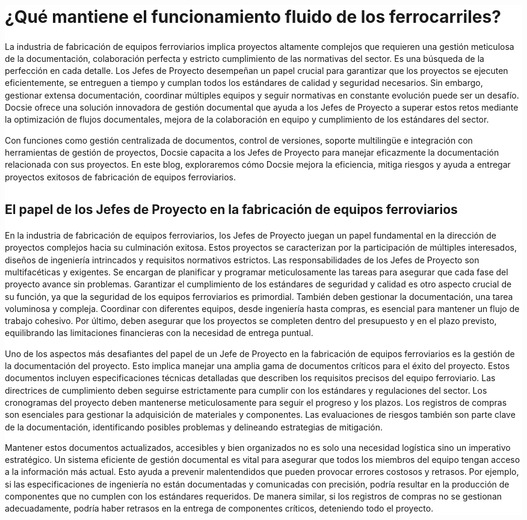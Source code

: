 # ¿Qué mantiene el funcionamiento fluido de los ferrocarriles?

La industria de fabricación de equipos ferroviarios implica proyectos altamente complejos que requieren una gestión meticulosa de la documentación, colaboración perfecta y estricto cumplimiento de las normativas del sector. Es una búsqueda de la perfección en cada detalle. Los Jefes de Proyecto desempeñan un papel crucial para garantizar que los proyectos se ejecuten eficientemente, se entreguen a tiempo y cumplan todos los estándares de calidad y seguridad necesarios. Sin embargo, gestionar extensa documentación, coordinar múltiples equipos y seguir normativas en constante evolución puede ser un desafío. Docsie ofrece una solución innovadora de gestión documental que ayuda a los Jefes de Proyecto a superar estos retos mediante la optimización de flujos documentales, mejora de la colaboración en equipo y cumplimiento de los estándares del sector.

Con funciones como gestión centralizada de documentos, control de versiones, soporte multilingüe e integración con herramientas de gestión de proyectos, Docsie capacita a los Jefes de Proyecto para manejar eficazmente la documentación relacionada con sus proyectos. En este blog, exploraremos cómo Docsie mejora la eficiencia, mitiga riesgos y ayuda a entregar proyectos exitosos de fabricación de equipos ferroviarios.

## El papel de los Jefes de Proyecto en la fabricación de equipos ferroviarios

En la industria de fabricación de equipos ferroviarios, los Jefes de Proyecto juegan un papel fundamental en la dirección de proyectos complejos hacia su culminación exitosa. Estos proyectos se caracterizan por la participación de múltiples interesados, diseños de ingeniería intrincados y requisitos normativos estrictos. Las responsabilidades de los Jefes de Proyecto son multifacéticas y exigentes. Se encargan de planificar y programar meticulosamente las tareas para asegurar que cada fase del proyecto avance sin problemas. Garantizar el cumplimiento de los estándares de seguridad y calidad es otro aspecto crucial de su función, ya que la seguridad de los equipos ferroviarios es primordial. También deben gestionar la documentación, una tarea voluminosa y compleja. Coordinar con diferentes equipos, desde ingeniería hasta compras, es esencial para mantener un flujo de trabajo cohesivo. Por último, deben asegurar que los proyectos se completen dentro del presupuesto y en el plazo previsto, equilibrando las limitaciones financieras con la necesidad de entrega puntual.

Uno de los aspectos más desafiantes del papel de un Jefe de Proyecto en la fabricación de equipos ferroviarios es la gestión de la documentación del proyecto. Esto implica manejar una amplia gama de documentos críticos para el éxito del proyecto. Estos documentos incluyen especificaciones técnicas detalladas que describen los requisitos precisos del equipo ferroviario. Las directrices de cumplimiento deben seguirse estrictamente para cumplir con los estándares y regulaciones del sector. Los cronogramas del proyecto deben mantenerse meticulosamente para seguir el progreso y los plazos. Los registros de compras son esenciales para gestionar la adquisición de materiales y componentes. Las evaluaciones de riesgos también son parte clave de la documentación, identificando posibles problemas y delineando estrategias de mitigación.

Mantener estos documentos actualizados, accesibles y bien organizados no es solo una necesidad logística sino un imperativo estratégico. Un sistema eficiente de gestión documental es vital para asegurar que todos los miembros del equipo tengan acceso a la información más actual. Esto ayuda a prevenir malentendidos que pueden provocar errores costosos y retrasos. Por ejemplo, si las especificaciones de ingeniería no están documentadas y comunicadas con precisión, podría resultar en la producción de componentes que no cumplen con los estándares requeridos. De manera similar, si los registros de compras no se gestionan adecuadamente, podría haber retrasos en la entrega de componentes críticos, deteniendo todo el proyecto.
